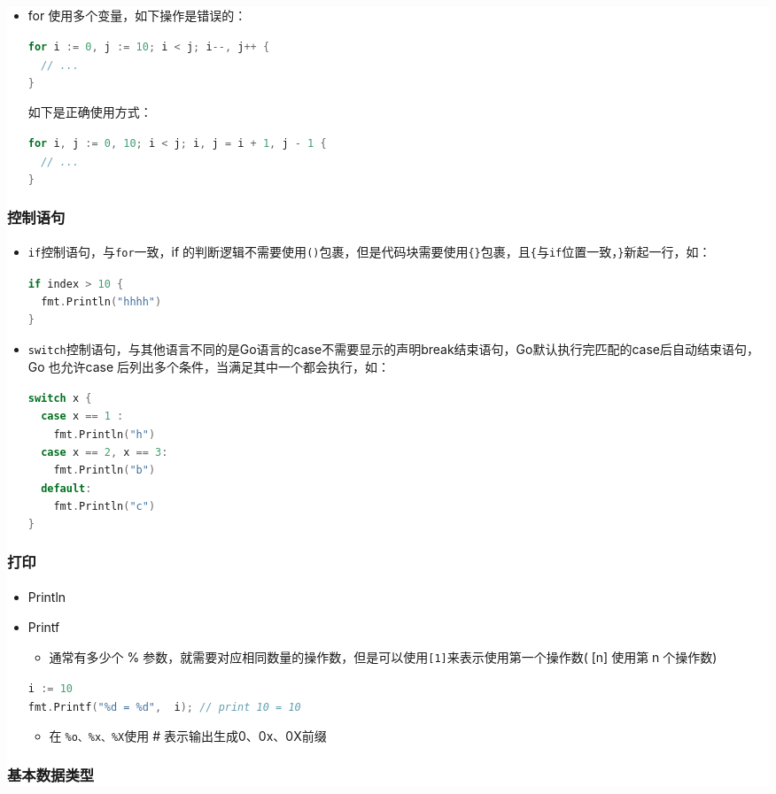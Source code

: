 * for 使用多个变量，如下操作是错误的：

  ```go
  for i := 0, j := 10; i < j; i--, j++ {
    // ...
  } 
  ```

  如下是正确使用方式：

  ```go
  for i, j := 0, 10; i < j; i, j = i + 1, j - 1 {
    // ...
  }
  ```

  

### 控制语句

- `if`控制语句，与`for`一致，if 的判断逻辑不需要使用`()`包裹，但是代码块需要使用`{}`包裹，且`{`与`if`位置一致，`}`新起一行，如：

  ```go
  if index > 10 {
    fmt.Println("hhhh")
  }
  ```

- `switch`控制语句，与其他语言不同的是Go语言的case不需要显示的声明break结束语句，Go默认执行完匹配的case后自动结束语句，Go 也允许case 后列出多个条件，当满足其中一个都会执行，如：

  ```go
  switch x {
  	case x == 1 :
  	  fmt.Println("h")
    case x == 2, x == 3:
  	  fmt.Println("b")
    default:
  	  fmt.Println("c")
  }
  ```

### 打印

- Println

- Printf

  - 通常有多少个 % 参数，就需要对应相同数量的操作数，但是可以使用`[1]`来表示使用第一个操作数( [n] 使用第 n 个操作数)

  ```go
  i := 10
  fmt.Printf("%d = %d",  i); // print 10 = 10
  ```

  * 在 `%o、%x、%X`使用 # 表示输出生成0、0x、0X前缀

### 基本数据类型
